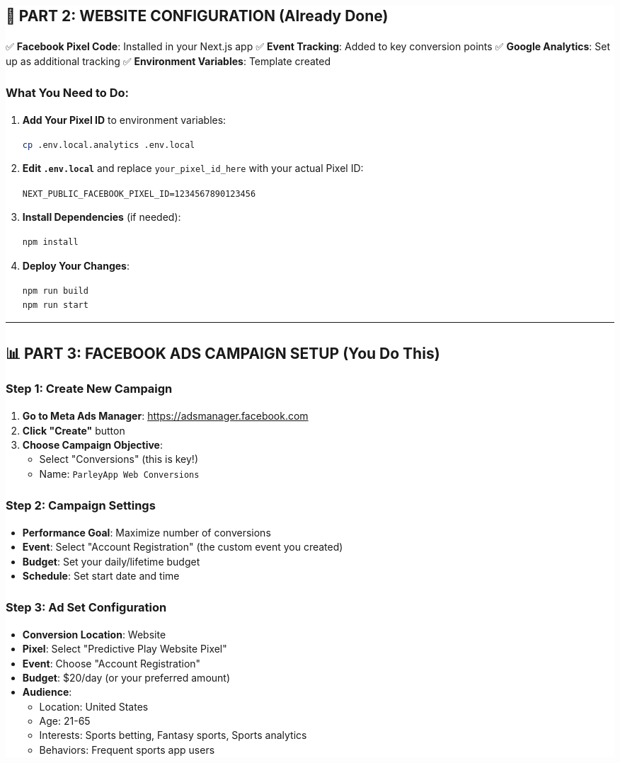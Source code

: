 
## 🔧 **PART 2: WEBSITE CONFIGURATION** (Already Done)

✅ **Facebook Pixel Code**: Installed in your Next.js app
✅ **Event Tracking**: Added to key conversion points
✅ **Google Analytics**: Set up as additional tracking
✅ **Environment Variables**: Template created

### **What You Need to Do:**

1. **Add Your Pixel ID** to environment variables:
   ```bash
   cp .env.local.analytics .env.local
   ```
   
2. **Edit `.env.local`** and replace `your_pixel_id_here` with your actual Pixel ID:
   ```
   NEXT_PUBLIC_FACEBOOK_PIXEL_ID=1234567890123456
   ```

3. **Install Dependencies** (if needed):
   ```bash
   npm install
   ```

4. **Deploy Your Changes**:
   ```bash
   npm run build
   npm run start
   ```

---

## 📊 **PART 3: FACEBOOK ADS CAMPAIGN SETUP** (You Do This)

### **Step 1: Create New Campaign**
1. **Go to Meta Ads Manager**: https://adsmanager.facebook.com
2. **Click "Create"** button
3. **Choose Campaign Objective**: 
   - Select "Conversions" (this is key!)
   - Name: `ParleyApp Web Conversions`

### **Step 2: Campaign Settings**
- **Performance Goal**: Maximize number of conversions
- **Event**: Select "Account Registration" (the custom event you created)
- **Budget**: Set your daily/lifetime budget
- **Schedule**: Set start date and time

### **Step 3: Ad Set Configuration**
- **Conversion Location**: Website
- **Pixel**: Select "Predictive Play Website Pixel"
- **Event**: Choose "Account Registration"
- **Budget**: $20/day (or your preferred amount)
- **Audience**: 
  - Location: United States
  - Age: 21-65
  - Interests: Sports betting, Fantasy sports, Sports analytics
  - Behaviors: Frequent sports app users
